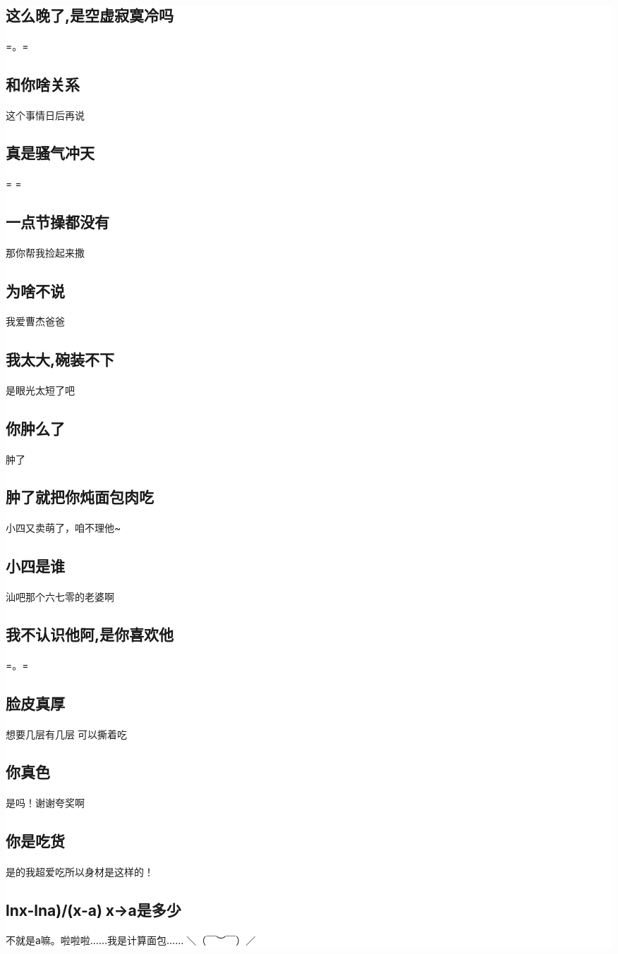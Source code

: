 ## 这么晚了,是空虚寂寞冷吗
=。=

## 和你啥关系
这个事情日后再说

## 真是骚气冲天
= =

## 一点节操都没有
那你帮我捡起来撒

## 为啥不说
我爱曹杰爸爸

## 我太大,碗装不下
是眼光太短了吧

## 你肿么了
肿了

## 肿了就把你炖面包肉吃
小四又卖萌了，咱不理他~

## 小四是谁
汕吧那个六七零的老婆啊

## 我不认识他阿,是你喜欢他
=。=

## 脸皮真厚
想要几层有几层  可以撕着吃

## 你真色
是吗！谢谢夸奖啊

## 你是吃货
是的我超爱吃所以身材是这样的！

## lnx-lna)/(x-a)   x→a是多少
不就是a嘛。啦啦啦……我是计算面包…… ＼（￣︶￣）／
